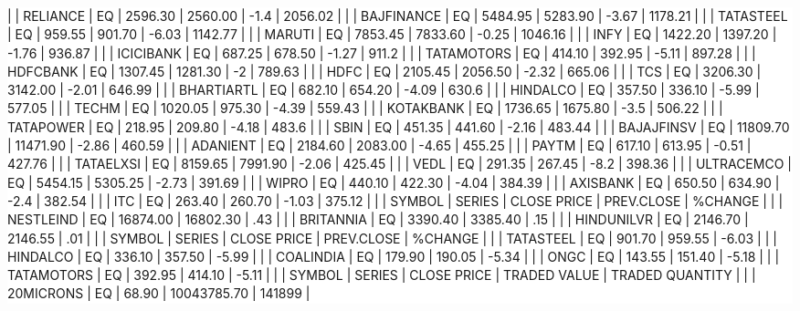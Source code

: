|  | RELIANCE | EQ | 2596.30 | 2560.00 | -1.4 | 2056.02 |
|  | BAJFINANCE | EQ | 5484.95 | 5283.90 | -3.67 | 1178.21 |
|  | TATASTEEL | EQ | 959.55 | 901.70 | -6.03 | 1142.77 |
|  | MARUTI | EQ | 7853.45 | 7833.60 | -0.25 | 1046.16 |
|  | INFY | EQ | 1422.20 | 1397.20 | -1.76 | 936.87 |
|  | ICICIBANK | EQ | 687.25 | 678.50 | -1.27 | 911.2 |
|  | TATAMOTORS | EQ | 414.10 | 392.95 | -5.11 | 897.28 |
|  | HDFCBANK | EQ | 1307.45 | 1281.30 | -2 | 789.63 |
|  | HDFC | EQ | 2105.45 | 2056.50 | -2.32 | 665.06 |
|  | TCS | EQ | 3206.30 | 3142.00 | -2.01 | 646.99 |
|  | BHARTIARTL | EQ | 682.10 | 654.20 | -4.09 | 630.6 |
|  | HINDALCO | EQ | 357.50 | 336.10 | -5.99 | 577.05 |
|  | TECHM | EQ | 1020.05 | 975.30 | -4.39 | 559.43 |
|  | KOTAKBANK | EQ | 1736.65 | 1675.80 | -3.5 | 506.22 |
|  | TATAPOWER | EQ | 218.95 | 209.80 | -4.18 | 483.6 |
|  | SBIN | EQ | 451.35 | 441.60 | -2.16 | 483.44 |
|  | BAJAJFINSV | EQ | 11809.70 | 11471.90 | -2.86 | 460.59 |
|  | ADANIENT | EQ | 2184.60 | 2083.00 | -4.65 | 455.25 |
|  | PAYTM | EQ | 617.10 | 613.95 | -0.51 | 427.76 |
|  | TATAELXSI | EQ | 8159.65 | 7991.90 | -2.06 | 425.45 |
|  | VEDL | EQ | 291.35 | 267.45 | -8.2 | 398.36 |
|  | ULTRACEMCO | EQ | 5454.15 | 5305.25 | -2.73 | 391.69 |
|  | WIPRO | EQ | 440.10 | 422.30 | -4.04 | 384.39 |
|  | AXISBANK | EQ | 650.50 | 634.90 | -2.4 | 382.54 |
|  | ITC | EQ | 263.40 | 260.70 | -1.03 | 375.12 |
|  | SYMBOL | SERIES | CLOSE PRICE | PREV.CLOSE | %CHANGE |
|  | NESTLEIND | EQ | 16874.00 | 16802.30 | .43 |
|  | BRITANNIA | EQ | 3390.40 | 3385.40 | .15 |
|  | HINDUNILVR | EQ | 2146.70 | 2146.55 | .01 |
|  | SYMBOL | SERIES | CLOSE PRICE | PREV.CLOSE | %CHANGE |
|  | TATASTEEL | EQ | 901.70 | 959.55 | -6.03 |
|  | HINDALCO | EQ | 336.10 | 357.50 | -5.99 |
|  | COALINDIA | EQ | 179.90 | 190.05 | -5.34 |
|  | ONGC | EQ | 143.55 | 151.40 | -5.18 |
|  | TATAMOTORS | EQ | 392.95 | 414.10 | -5.11 |
|  | SYMBOL | SERIES | CLOSE PRICE | TRADED VALUE | TRADED QUANTITY |
|  | 20MICRONS | EQ | 68.90 | 10043785.70 | 141899 |